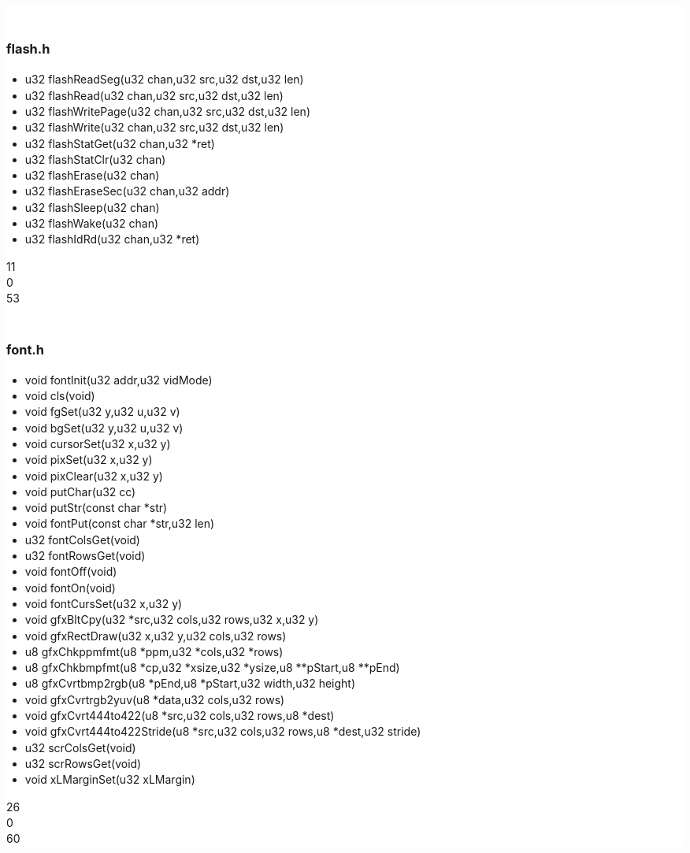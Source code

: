  <div class="rr-file-card">
  <img class="geopattern" data-title="flash.h" />
  <h3>flash.h</h3>
  <ul>
    <li><span>u32</span> flashReadSeg<span>(u32 chan,u32 src,u32 dst,u32 len)</span></li> 
    <li><span>u32</span> flashRead<span>(u32 chan,u32 src,u32 dst,u32 len)</span></li> 
    <li><span>u32</span> flashWritePage<span>(u32 chan,u32 src,u32 dst,u32 len)</span></li> 
    <li><span>u32</span> flashWrite<span>(u32 chan,u32 src,u32 dst,u32 len)</span></li> 
    <li><span>u32</span> flashStatGet<span>(u32 chan,u32 *ret)</span></li> 
    <li><span>u32</span> flashStatClr<span>(u32 chan)</span></li> 
    <li><span>u32</span> flashErase<span>(u32 chan)</span></li> 
    <li><span>u32</span> flashEraseSec<span>(u32 chan,u32 addr)</span></li> 
    <li><span>u32</span> flashSleep<span>(u32 chan)</span></li> 
    <li><span>u32</span> flashWake<span>(u32 chan)</span></li> 
    <li><span>u32</span> flashIdRd<span>(u32 chan,u32 *ret)</span></li> 
  </ul>
  <div class="rr-file-stats">    <div class="rr-file-stat rr-file-stats-functions">11</div>    <div class="rr-file-stat rr-file-stats-variables">0</div>    <div class="rr-file-stat rr-file-stats-lines">53</div>  </div>
 </div>

 <div class="rr-file-card">
  <img class="geopattern" data-title="font.h" />
  <h3>font.h</h3>
  <ul>
    <li><span>void</span> fontInit<span>(u32 addr,u32 vidMode)</span></li> 
    <li><span>void</span> cls<span>(void)</span></li> 
    <li><span>void</span> fgSet<span>(u32 y,u32 u,u32 v)</span></li> 
    <li><span>void</span> bgSet<span>(u32 y,u32 u,u32 v)</span></li> 
    <li><span>void</span> cursorSet<span>(u32 x,u32 y)</span></li> 
    <li><span>void</span> pixSet<span>(u32 x,u32 y)</span></li> 
    <li><span>void</span> pixClear<span>(u32 x,u32 y)</span></li> 
    <li><span>void</span> putChar<span>(u32 cc)</span></li> 
    <li><span>void</span> putStr<span>(const char *str)</span></li> 
    <li><span>void</span> fontPut<span>(const char *str,u32 len)</span></li> 
    <li><span>u32</span> fontColsGet<span>(void)</span></li> 
    <li><span>u32</span> fontRowsGet<span>(void)</span></li> 
    <li><span>void</span> fontOff<span>(void)</span></li> 
    <li><span>void</span> fontOn<span>(void)</span></li> 
    <li><span>void</span> fontCursSet<span>(u32 x,u32 y)</span></li> 
    <li><span>void</span> gfxBltCpy<span>(u32 *src,u32 cols,u32 rows,u32 x,u32 y)</span></li> 
    <li><span>void</span> gfxRectDraw<span>(u32 x,u32 y,u32 cols,u32 rows)</span></li> 
    <li><span>u8 </span> gfxChkppmfmt<span>(u8 *ppm,u32 *cols,u32 *rows)</span></li> 
    <li><span>u8</span> gfxChkbmpfmt<span>(u8 *cp,u32 *xsize,u32 *ysize,u8 **pStart,u8 **pEnd)</span></li> 
    <li><span>u8 </span> gfxCvrtbmp2rgb<span>(u8 *pEnd,u8 *pStart,u32 width,u32 height)</span></li> 
    <li><span>void</span> gfxCvrtrgb2yuv<span>(u8 *data,u32 cols,u32 rows)</span></li> 
    <li><span>void</span> gfxCvrt444to422<span>(u8 *src,u32 cols,u32 rows,u8 *dest)</span></li> 
    <li><span>void</span> gfxCvrt444to422Stride<span>(u8 *src,u32 cols,u32 rows,u8 *dest,u32 stride)</span></li> 
    <li><span>u32</span> scrColsGet<span>(void)</span></li> 
    <li><span>u32</span> scrRowsGet<span>(void)</span></li> 
    <li><span>void</span> xLMarginSet<span>(u32 xLMargin)</span></li> 
  </ul>
  <div class="rr-file-stats">    <div class="rr-file-stat rr-file-stats-functions">26</div>    <div class="rr-file-stat rr-file-stats-variables">0</div>    <div class="rr-file-stat rr-file-stats-lines">60</div>  </div>
 </div>
